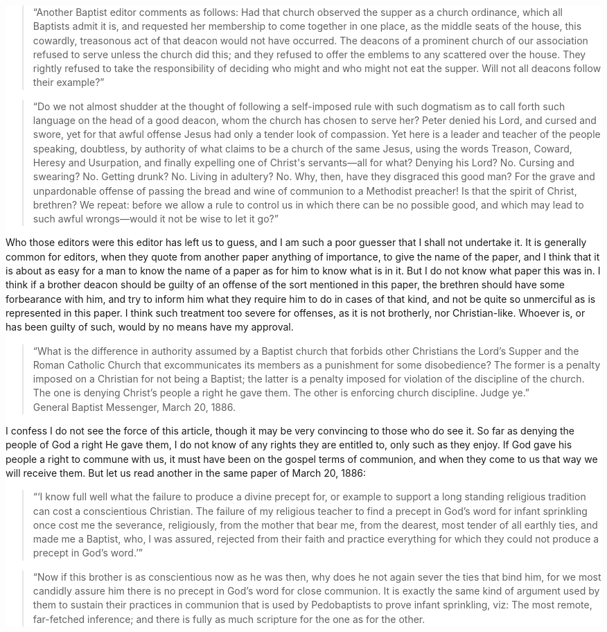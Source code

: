 > “Another Baptist editor comments as follows:   Had that church observed the supper as a church ordinance, which all Baptists admit it is, and requested her membership to come together in one place, as the middle seats of the house, this cowardly, treasonous act of that deacon would not have occurred.  The deacons of a prominent church of our association refused to serve unless the church did this; and they refused to offer the emblems to any scattered over the house.  They rightly refused to take the responsibility of deciding who might and who might not eat the supper.  Will not all deacons follow their example?” 

> “Do we not almost shudder at the thought of following a self-imposed rule with such dogmatism as to call forth such language on the head of a good deacon, whom the church has chosen to serve her?  Peter denied his Lord, and cursed and swore, yet for that awful offense Jesus had only a tender look of compassion.  Yet here is a leader and teacher of the people speaking, doubtless, by authority of what claims to be a church of the same Jesus, using the words Treason, Coward, Heresy and Usurpation, and finally expelling one of Christ's servants—all for what?  Denying his Lord?  No.  Cursing and swearing?  No.  Getting drunk?  No.  Living in adultery?  No.  Why, then, have they disgraced this good man?  For the grave and unpardonable offense of passing the bread and wine of communion to a Methodist preacher! Is that the spirit of Christ, brethren?  We repeat: before we allow a rule to control us in which there can be no possible good, and which may lead to such awful wrongs—would it not be wise to let it go?”

Who those editors were this editor has left us to guess, and I am such a poor guesser that I shall not undertake it.  It is generally common for editors, when they quote from another paper anything of importance, to give the name of the paper, and I think that it is about as easy for a man to know the name of a paper as for him to know what is in it.  But I do not know what paper this was in.  I think if a brother deacon should be guilty of an offense of the sort mentioned in this paper, the brethren should have some forbearance with him, and try to inform him what they require him to do in cases of that kind, and not be quite so unmerciful as is represented in this paper.  I think such treatment too severe for offenses, as it is not brotherly, nor Christian-like.  Whoever is, or has been guilty of such, would by no means have my approval.

> “What is the difference in authority assumed by a Baptist church that forbids other Christians the Lord’s Supper and the Roman Catholic Church that excommunicates its members as a punishment for some disobedience?  The former is a penalty imposed on a Christian for not being a Baptist; the latter is a penalty imposed for violation of the discipline of the church.  The one is denying Christ’s people a right he gave them.  The other is enforcing church discipline.  Judge ye.”  
General Baptist Messenger, March 20, 1886.

I confess I do not see the force of this article, though it may be very convincing to those who do see it.  So far as denying the people of God a right He gave them, I do not know of any rights they are entitled to, only such as they enjoy.  If God gave his people a right to commune with us, it must have been on the gospel terms of communion, and when they come to us that way we will receive them.  But let us read another in the same paper of March 20, 1886:

> “‘I know full well what the failure to produce a divine precept for, or example to support a long standing religious tradition can cost a conscientious Christian.  The failure of my religious teacher to find a precept in God’s word for infant sprinkling once cost me the severance, religiously, from the mother that bear me, from the dearest, most tender of all earthly ties, and made me a Baptist, who, I was assured, rejected from their faith and practice everything for which they could not produce a precept in God’s word.’”
  
> “Now if this brother is as conscientious now as he was then, why does he not again sever the ties that bind him, for we most candidly assure him there is no precept in God’s word for close communion.  It is exactly the same kind of argument used by them to sustain their practices in communion that is used by Pedobaptists to prove infant sprinkling, viz: The most remote, far-fetched inference; and there is fully as much scripture for the one as for the other. 
